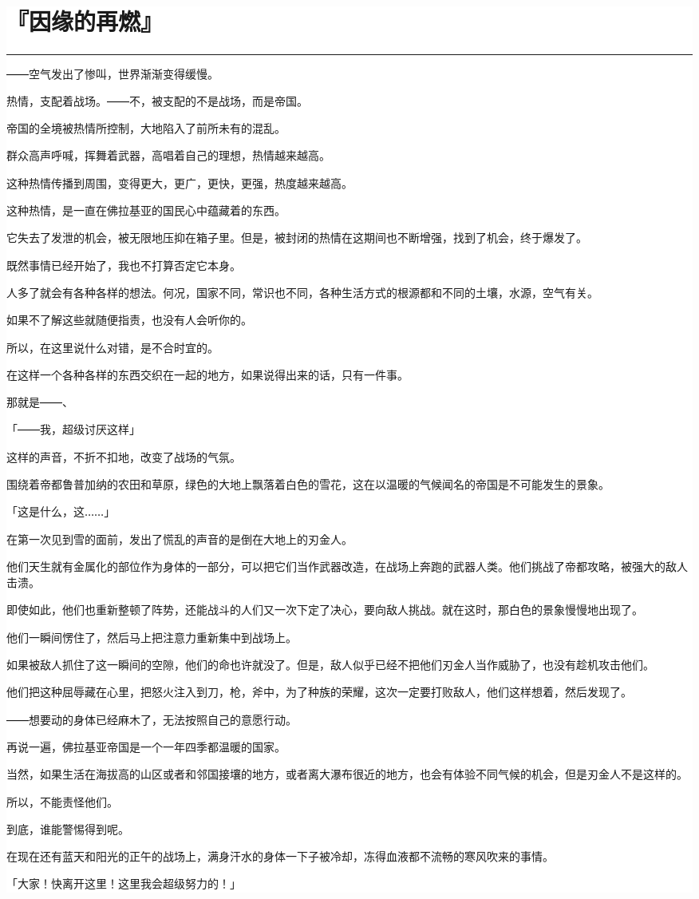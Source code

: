 # 『因缘的再燃』

------

――空气发出了惨叫，世界渐渐变得缓慢。

热情，支配着战场。――不，被支配的不是战场，而是帝国。

帝国的全境被热情所控制，大地陷入了前所未有的混乱。

群众高声呼喊，挥舞着武器，高唱着自己的理想，热情越来越高。

这种热情传播到周围，变得更大，更广，更快，更强，热度越来越高。

这种热情，是一直在佛拉基亚的国民心中蕴藏着的东西。

它失去了发泄的机会，被无限地压抑在箱子里。但是，被封闭的热情在这期间也不断增强，找到了机会，终于爆发了。

既然事情已经开始了，我也不打算否定它本身。

人多了就会有各种各样的想法。何况，国家不同，常识也不同，各种生活方式的根源都和不同的土壤，水源，空气有关。

如果不了解这些就随便指责，也没有人会听你的。

所以，在这里说什么对错，是不合时宜的。

在这样一个各种各样的东西交织在一起的地方，如果说得出来的话，只有一件事。

那就是――、

「――我，超级讨厌这样」

这样的声音，不折不扣地，改变了战场的气氛。

围绕着帝都鲁普加纳的农田和草原，绿色的大地上飘落着白色的雪花，这在以温暖的气候闻名的帝国是不可能发生的景象。

「这是什么，这……」

在第一次见到雪的面前，发出了慌乱的声音的是倒在大地上的刃金人。

他们天生就有金属化的部位作为身体的一部分，可以把它们当作武器改造，在战场上奔跑的武器人类。他们挑战了帝都攻略，被强大的敌人击溃。

即使如此，他们也重新整顿了阵势，还能战斗的人们又一次下定了决心，要向敌人挑战。就在这时，那白色的景象慢慢地出现了。

他们一瞬间愣住了，然后马上把注意力重新集中到战场上。

如果被敌人抓住了这一瞬间的空隙，他们的命也许就没了。但是，敌人似乎已经不把他们刃金人当作威胁了，也没有趁机攻击他们。

他们把这种屈辱藏在心里，把怒火注入到刀，枪，斧中，为了种族的荣耀，这次一定要打败敌人，他们这样想着，然后发现了。

――想要动的身体已经麻木了，无法按照自己的意愿行动。

再说一遍，佛拉基亚帝国是一个一年四季都温暖的国家。

当然，如果生活在海拔高的山区或者和邻国接壤的地方，或者离大瀑布很近的地方，也会有体验不同气候的机会，但是刃金人不是这样的。

所以，不能责怪他们。

到底，谁能警惕得到呢。

在现在还有蓝天和阳光的正午的战场上，满身汗水的身体一下子被冷却，冻得血液都不流畅的寒风吹来的事情。

「大家！快离开这里！这里我会超级努力的！」
